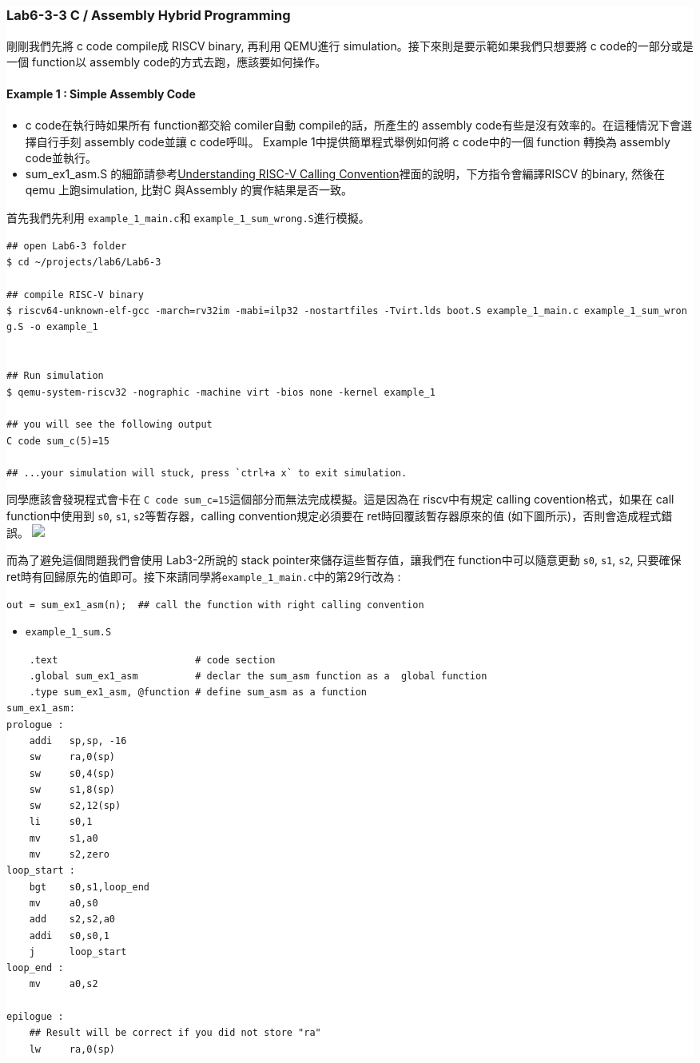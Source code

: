 ### Lab6-3-3 C / Assembly Hybrid Programming
剛剛我們先將 c code compile成 RISCV binary, 再利用 QEMU進行 simulation。接下來則是要示範如果我們只想要將 c code的一部分或是一個 function以 assembly code的方式去跑，應該要如何操作。
#### Example 1 : Simple Assembly Code
- c code在執行時如果所有 function都交給 comiler自動 compile的話，所產生的 assembly code有些是沒有效率的。在這種情況下會選擇自行手刻 assembly code並讓 c code呼叫。 Example 1中提供簡單程式舉例如何將 c code中的一個 function 轉換為 assembly code並執行。
- sum_ex1_asm.S 的細節請參考[Understanding RISC-V Calling Convention](https://inst.eecs.berkeley.edu/~cs61c/resources/RISCV_Calling_Convention.pdf)裡面的說明，下方指令會編譯RISCV 的binary, 然後在qemu 上跑simulation, 比對C 與Assembly 的實作結果是否一致。

首先我們先利用 `example_1_main.c`和 `example_1_sum_wrong.S`進行模擬。
```shell=
## open Lab6-3 folder
$ cd ~/projects/lab6/Lab6-3

## compile RISC-V binary
$ riscv64-unknown-elf-gcc -march=rv32im -mabi=ilp32 -nostartfiles -Tvirt.lds boot.S example_1_main.c example_1_sum_wrong.S -o example_1


## Run simulation
$ qemu-system-riscv32 -nographic -machine virt -bios none -kernel example_1

## you will see the following output
C code sum_c(5)=15

## ...your simulation will stuck, press `ctrl+a x` to exit simulation.
```  
同學應該會發現程式會卡在 `C code sum_c=15`這個部分而無法完成模擬。這是因為在 riscv中有規定 calling covention格式，如果在 call function中使用到 `s0`, `s1`, `s2`等暫存器，calling convention規定必須要在 ret時回覆該暫存器原來的值 (如下圖所示)，否則會造成程式錯誤。
![](https://course.playlab.tw/md/uploads/b152391e-a944-4f49-9ab6-b2547f8d9419.png)

而為了避免這個問題我們會使用 Lab3-2所說的 stack pointer來儲存這些暫存值，讓我們在 function中可以隨意更動 `s0`, `s1`, `s2`, 只要確保 ret時有回歸原先的值即可。接下來請同學將`example_1_main.c`中的第29行改為 :
```cpp=29
out = sum_ex1_asm(n);  ## call the function with right calling convention
```
- `example_1_sum.S`
```armasm=
    .text                        # code section 
    .global sum_ex1_asm          # declar the sum_asm function as a  global function
    .type sum_ex1_asm, @function # define sum_asm as a function 
sum_ex1_asm:
prologue :
    addi   sp,sp, -16 
    sw     ra,0(sp) 
    sw     s0,4(sp) 
    sw     s1,8(sp)
    sw     s2,12(sp)
    li     s0,1 
    mv     s1,a0 
    mv     s2,zero
loop_start :
    bgt    s0,s1,loop_end
    mv     a0,s0 
    add    s2,s2,a0 
    addi   s0,s0,1 
    j      loop_start
loop_end :
    mv     a0,s2

epilogue :
    ## Result will be correct if you did not store "ra" 
    lw     ra,0(sp)   
```